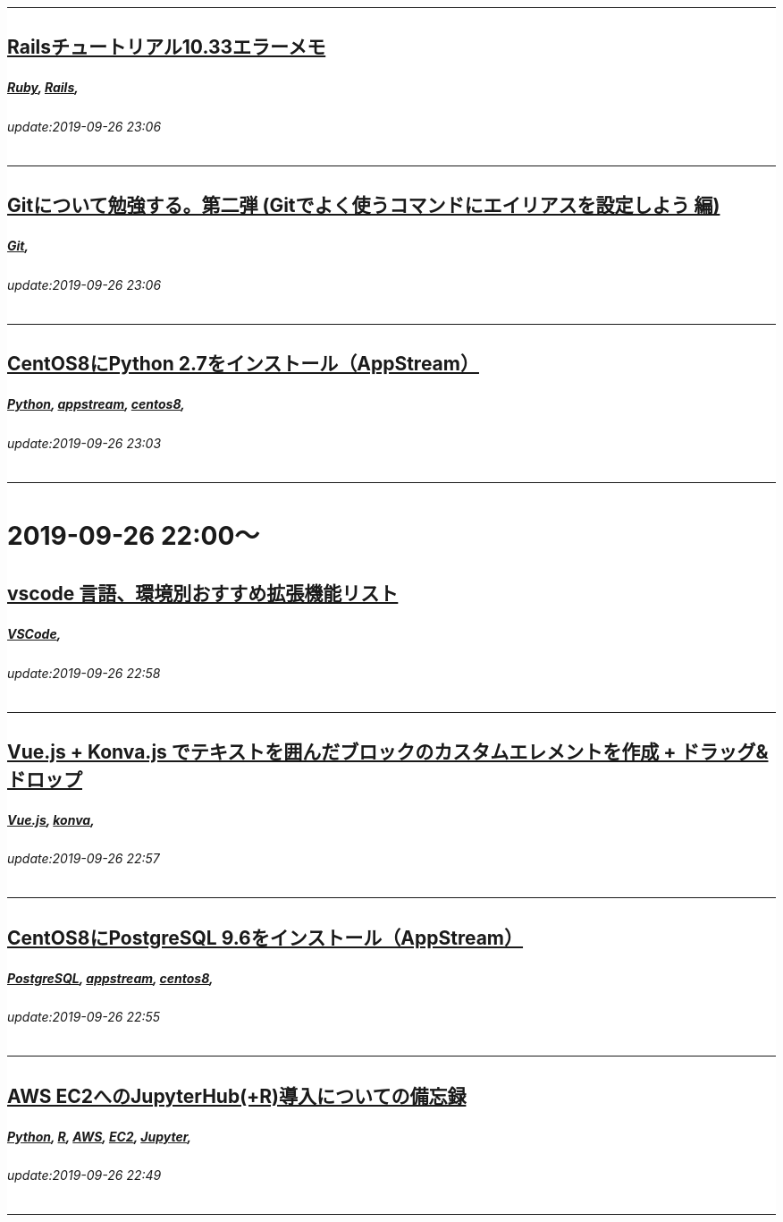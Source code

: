 
---
## [Railsチュートリアル10.33エラーメモ](https://qiita.com/poteko_potemayo/items/e4b07be450c0779c6f7c)
##### [Ruby](https://qiita.com/tags/Ruby), [Rails](https://qiita.com/tags/Rails), 
###### update:2019-09-26 23:06
---
## [Gitについて勉強する。第二弾 (Gitでよく使うコマンドにエイリアスを設定しよう 編)](https://qiita.com/hajime_manul/items/369d337f500d30cd336d)
##### [Git](https://qiita.com/tags/Git), 
###### update:2019-09-26 23:06
---
## [CentOS8にPython 2.7をインストール（AppStream）](https://qiita.com/witchcraze/items/f9236f7827a52ec7e5c0)
##### [Python](https://qiita.com/tags/Python), [appstream](https://qiita.com/tags/appstream), [centos8](https://qiita.com/tags/centos8), 
###### update:2019-09-26 23:03
---




# 2019-09-26 22:00～
## [vscode 言語、環境別おすすめ拡張機能リスト](https://qiita.com/kannkyo/items/8edbcbecc2064dcf5c1d)
##### [VSCode](https://qiita.com/tags/VSCode), 
###### update:2019-09-26 22:58
---
## [Vue.js + Konva.js でテキストを囲んだブロックのカスタムエレメントを作成 + ドラッグ&ドロップ](https://qiita.com/Hirotoshi-Uchino/items/224db4eed3d8470ca800)
##### [Vue.js](https://qiita.com/tags/Vue.js), [konva](https://qiita.com/tags/konva), 
###### update:2019-09-26 22:57
---
## [CentOS8にPostgreSQL 9.6をインストール（AppStream）](https://qiita.com/witchcraze/items/beaeba799ea904813572)
##### [PostgreSQL](https://qiita.com/tags/PostgreSQL), [appstream](https://qiita.com/tags/appstream), [centos8](https://qiita.com/tags/centos8), 
###### update:2019-09-26 22:55
---
## [AWS EC2へのJupyterHub(+R)導入についての備忘録](https://qiita.com/perico_v1/items/909b3702b423dd4790fe)
##### [Python](https://qiita.com/tags/Python), [R](https://qiita.com/tags/R), [AWS](https://qiita.com/tags/AWS), [EC2](https://qiita.com/tags/EC2), [Jupyter](https://qiita.com/tags/Jupyter), 
###### update:2019-09-26 22:49
---